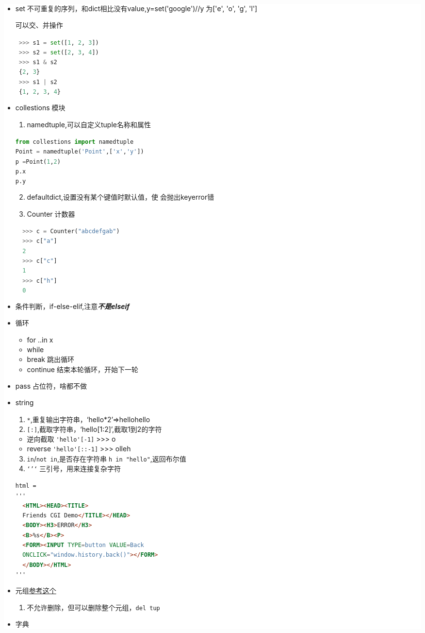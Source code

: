 * set 不可重复的序列，和dict相比没有value,y=set('google')//y 为['e', 'o', 'g', 'l']

  可以交、并操作

  ```python
   >>> s1 = set([1, 2, 3])
   >>> s2 = set([2, 3, 4])
   >>> s1 & s2
   {2, 3}
   >>> s1 | s2
   {1, 2, 3, 4}
  ```

* collestions 模块

  1. namedtuple,可以自定义tuple名称和属性

    ```python
    from collestions import namedtuple
    Point = namedtuple('Point',['x','y'])
    p =Point(1,2)
    p.x
    p.y
    ```
  2. defaultdict,设置没有某个键值时默认值，使  会抛出keyerror错  

  3. Counter 计数器

    ```python
      >>> c = Counter("abcdefgab")
      >>> c["a"]
      2
      >>> c["c"]
      1
      >>> c["h"]
      0
    ```
* 条件判断，if-else-elif,注意***不是elseif***
* 循环
   * for ..in x
   * while
   * break 跳出循环
   * continue 结束本轮循环，开始下一轮
* pass 占位符，啥都不做
* string
  1. `*`,重复输出字符串，‘hello*2’=>hellohello
  2. `[:]`,截取字符串，‘hello[1:2]’,截取1到2的字符
    * 逆向截取 `'hello'[-1]` >>> o
    * reverse `'hello'[::-1]` >>> olleh
  3. `in`/`not in`,是否存在字符串 `h in "hello"`,返回布尔值
  4. `‘’‘` 三引号，用来连接复杂字符
    ```Html
    html =
    '''
      <HTML><HEAD><TITLE>
      Friends CGI Demo</TITLE></HEAD>
      <BODY><H3>ERROR</H3>
      <B>%s</B><P>
      <FORM><INPUT TYPE=button VALUE=Back
      ONCLICK="window.history.back()"></FORM>
      </BODY></HTML>
    '''
    ```
* 元组[参考这个](https://github.com/jackfrued/Python-100-Days/blob/master/Day01-15/Day07/%E5%AD%97%E7%AC%A6%E4%B8%B2%E5%92%8C%E5%B8%B8%E7%94%A8%E6%95%B0%E6%8D%AE%E7%BB%93%E6%9E%84.md)
  1. 不允许删除，但可以删除整个元组，`del tup`
* 字典